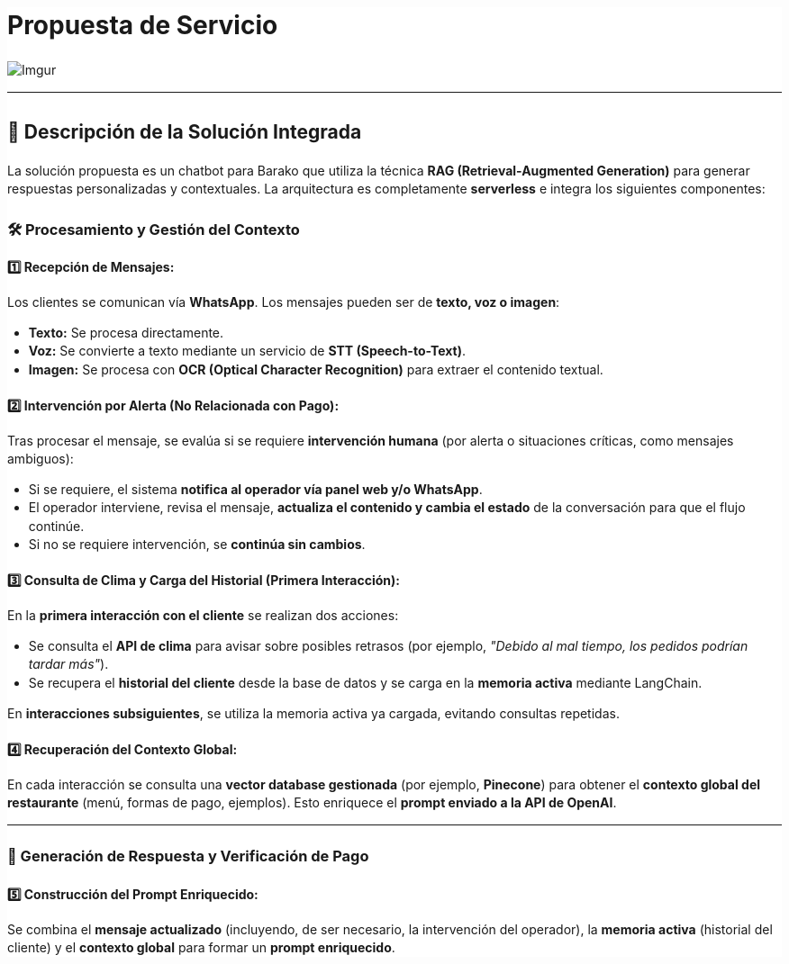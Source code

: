 # Propuesta de Servicio

![Imgur](https://i.imgur.com/ADtHOm8.png)

---

## 📌 Descripción de la Solución Integrada

La solución propuesta es un chatbot para Barako que utiliza la técnica **RAG (Retrieval-Augmented Generation)** para generar respuestas personalizadas y contextuales. La arquitectura es completamente **serverless** e integra los siguientes componentes:

### 🛠️ Procesamiento y Gestión del Contexto

#### 1️⃣ Recepción de Mensajes:
Los clientes se comunican vía **WhatsApp**. Los mensajes pueden ser de **texto, voz o imagen**:
   - **Texto:** Se procesa directamente.
   - **Voz:** Se convierte a texto mediante un servicio de **STT (Speech-to-Text)**.
   - **Imagen:** Se procesa con **OCR (Optical Character Recognition)** para extraer el contenido textual.

#### 2️⃣ Intervención por Alerta (No Relacionada con Pago):
Tras procesar el mensaje, se evalúa si se requiere **intervención humana** (por alerta o situaciones críticas, como mensajes ambiguos):
   - Si se requiere, el sistema **notifica al operador vía panel web y/o WhatsApp**.
   - El operador interviene, revisa el mensaje, **actualiza el contenido y cambia el estado** de la conversación para que el flujo continúe.
   - Si no se requiere intervención, se **continúa sin cambios**.

#### 3️⃣ Consulta de Clima y Carga del Historial (Primera Interacción):
En la **primera interacción con el cliente** se realizan dos acciones:
   - Se consulta el **API de clima** para avisar sobre posibles retrasos (por ejemplo, *"Debido al mal tiempo, los pedidos podrían tardar más"*).
   - Se recupera el **historial del cliente** desde la base de datos y se carga en la **memoria activa** mediante LangChain.

En **interacciones subsiguientes**, se utiliza la memoria activa ya cargada, evitando consultas repetidas.

#### 4️⃣ Recuperación del Contexto Global:
En cada interacción se consulta una **vector database gestionada** (por ejemplo, **Pinecone**) para obtener el **contexto global del restaurante** (menú, formas de pago, ejemplos). Esto enriquece el **prompt enviado a la API de OpenAI**.

---

### 🤖 Generación de Respuesta y Verificación de Pago

#### 5️⃣ Construcción del Prompt Enriquecido:
Se combina el **mensaje actualizado** (incluyendo, de ser necesario, la intervención del operador), la **memoria activa** (historial del cliente) y el **contexto global** para formar un **prompt enriquecido**.
